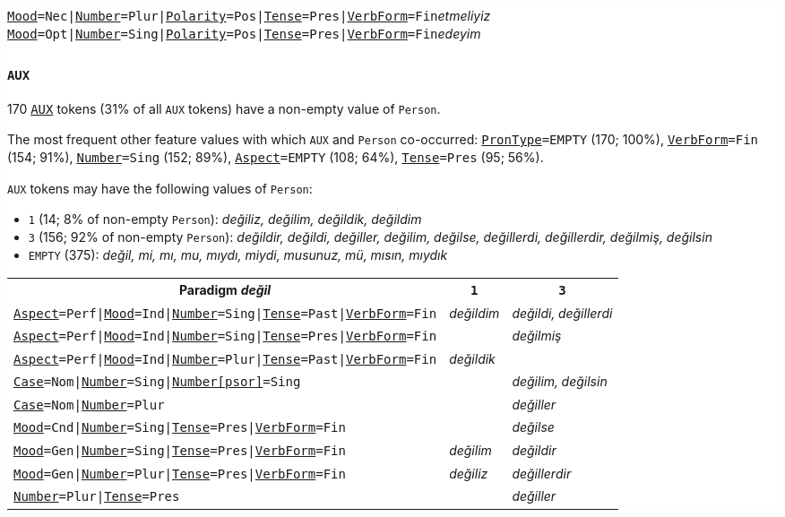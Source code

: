   <tr><td><tt><tt><a href="tr_penn-feat-Mood.html">Mood</a></tt><tt>=Nec</tt>|<tt><a href="tr_penn-feat-Number.html">Number</a></tt><tt>=Plur</tt>|<tt><a href="tr_penn-feat-Polarity.html">Polarity</a></tt><tt>=Pos</tt>|<tt><a href="tr_penn-feat-Tense.html">Tense</a></tt><tt>=Pres</tt>|<tt><a href="tr_penn-feat-VerbForm.html">VerbForm</a></tt><tt>=Fin</tt></tt></td><td><em>etmeliyiz</em></td><td></td><td></td></tr>
  <tr><td><tt><tt><a href="tr_penn-feat-Mood.html">Mood</a></tt><tt>=Opt</tt>|<tt><a href="tr_penn-feat-Number.html">Number</a></tt><tt>=Sing</tt>|<tt><a href="tr_penn-feat-Polarity.html">Polarity</a></tt><tt>=Pos</tt>|<tt><a href="tr_penn-feat-Tense.html">Tense</a></tt><tt>=Pres</tt>|<tt><a href="tr_penn-feat-VerbForm.html">VerbForm</a></tt><tt>=Fin</tt></tt></td><td><em>edeyim</em></td><td></td><td></td></tr>
</table>

### `AUX`

170 <tt><a href="tr_penn-pos-AUX.html">AUX</a></tt> tokens (31% of all `AUX` tokens) have a non-empty value of `Person`.

The most frequent other feature values with which `AUX` and `Person` co-occurred: <tt><a href="tr_penn-feat-PronType.html">PronType</a></tt><tt>=EMPTY</tt> (170; 100%), <tt><a href="tr_penn-feat-VerbForm.html">VerbForm</a></tt><tt>=Fin</tt> (154; 91%), <tt><a href="tr_penn-feat-Number.html">Number</a></tt><tt>=Sing</tt> (152; 89%), <tt><a href="tr_penn-feat-Aspect.html">Aspect</a></tt><tt>=EMPTY</tt> (108; 64%), <tt><a href="tr_penn-feat-Tense.html">Tense</a></tt><tt>=Pres</tt> (95; 56%).

`AUX` tokens may have the following values of `Person`:

* `1` (14; 8% of non-empty `Person`): <em>değiliz, değilim, değildik, değildim</em>
* `3` (156; 92% of non-empty `Person`): <em>değildir, değildi, değiller, değilim, değilse, değillerdi, değillerdir, değilmiş, değilsin</em>
* `EMPTY` (375): <em>değil, mi, mı, mu, mıydı, miydi, musunuz, mü, mısın, mıydık</em>

<table>
  <tr><th>Paradigm <i>değil</i></th><th><tt>1</tt></th><th><tt>3</tt></th></tr>
  <tr><td><tt><tt><a href="tr_penn-feat-Aspect.html">Aspect</a></tt><tt>=Perf</tt>|<tt><a href="tr_penn-feat-Mood.html">Mood</a></tt><tt>=Ind</tt>|<tt><a href="tr_penn-feat-Number.html">Number</a></tt><tt>=Sing</tt>|<tt><a href="tr_penn-feat-Tense.html">Tense</a></tt><tt>=Past</tt>|<tt><a href="tr_penn-feat-VerbForm.html">VerbForm</a></tt><tt>=Fin</tt></tt></td><td><em>değildim</em></td><td><em>değildi, değillerdi</em></td></tr>
  <tr><td><tt><tt><a href="tr_penn-feat-Aspect.html">Aspect</a></tt><tt>=Perf</tt>|<tt><a href="tr_penn-feat-Mood.html">Mood</a></tt><tt>=Ind</tt>|<tt><a href="tr_penn-feat-Number.html">Number</a></tt><tt>=Sing</tt>|<tt><a href="tr_penn-feat-Tense.html">Tense</a></tt><tt>=Pres</tt>|<tt><a href="tr_penn-feat-VerbForm.html">VerbForm</a></tt><tt>=Fin</tt></tt></td><td></td><td><em>değilmiş</em></td></tr>
  <tr><td><tt><tt><a href="tr_penn-feat-Aspect.html">Aspect</a></tt><tt>=Perf</tt>|<tt><a href="tr_penn-feat-Mood.html">Mood</a></tt><tt>=Ind</tt>|<tt><a href="tr_penn-feat-Number.html">Number</a></tt><tt>=Plur</tt>|<tt><a href="tr_penn-feat-Tense.html">Tense</a></tt><tt>=Past</tt>|<tt><a href="tr_penn-feat-VerbForm.html">VerbForm</a></tt><tt>=Fin</tt></tt></td><td><em>değildik</em></td><td></td></tr>
  <tr><td><tt><tt><a href="tr_penn-feat-Case.html">Case</a></tt><tt>=Nom</tt>|<tt><a href="tr_penn-feat-Number.html">Number</a></tt><tt>=Sing</tt>|<tt><a href="tr_penn-feat-Number-psor.html">Number[psor]</a></tt><tt>=Sing</tt></tt></td><td></td><td><em>değilim, değilsin</em></td></tr>
  <tr><td><tt><tt><a href="tr_penn-feat-Case.html">Case</a></tt><tt>=Nom</tt>|<tt><a href="tr_penn-feat-Number.html">Number</a></tt><tt>=Plur</tt></tt></td><td></td><td><em>değiller</em></td></tr>
  <tr><td><tt><tt><a href="tr_penn-feat-Mood.html">Mood</a></tt><tt>=Cnd</tt>|<tt><a href="tr_penn-feat-Number.html">Number</a></tt><tt>=Sing</tt>|<tt><a href="tr_penn-feat-Tense.html">Tense</a></tt><tt>=Pres</tt>|<tt><a href="tr_penn-feat-VerbForm.html">VerbForm</a></tt><tt>=Fin</tt></tt></td><td></td><td><em>değilse</em></td></tr>
  <tr><td><tt><tt><a href="tr_penn-feat-Mood.html">Mood</a></tt><tt>=Gen</tt>|<tt><a href="tr_penn-feat-Number.html">Number</a></tt><tt>=Sing</tt>|<tt><a href="tr_penn-feat-Tense.html">Tense</a></tt><tt>=Pres</tt>|<tt><a href="tr_penn-feat-VerbForm.html">VerbForm</a></tt><tt>=Fin</tt></tt></td><td><em>değilim</em></td><td><em>değildir</em></td></tr>
  <tr><td><tt><tt><a href="tr_penn-feat-Mood.html">Mood</a></tt><tt>=Gen</tt>|<tt><a href="tr_penn-feat-Number.html">Number</a></tt><tt>=Plur</tt>|<tt><a href="tr_penn-feat-Tense.html">Tense</a></tt><tt>=Pres</tt>|<tt><a href="tr_penn-feat-VerbForm.html">VerbForm</a></tt><tt>=Fin</tt></tt></td><td><em>değiliz</em></td><td><em>değillerdir</em></td></tr>
  <tr><td><tt><tt><a href="tr_penn-feat-Number.html">Number</a></tt><tt>=Plur</tt>|<tt><a href="tr_penn-feat-Tense.html">Tense</a></tt><tt>=Pres</tt></tt></td><td></td><td><em>değiller</em></td></tr>